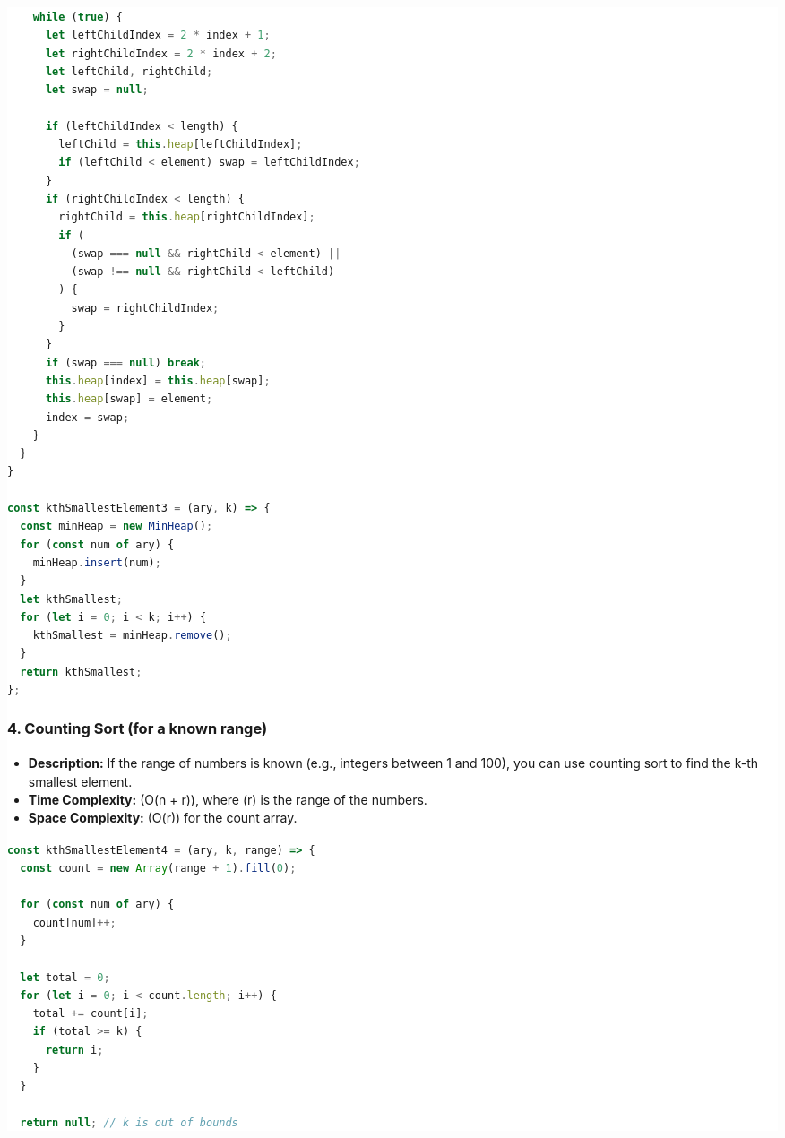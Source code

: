```javascript
    while (true) {
      let leftChildIndex = 2 * index + 1;
      let rightChildIndex = 2 * index + 2;
      let leftChild, rightChild;
      let swap = null;

      if (leftChildIndex < length) {
        leftChild = this.heap[leftChildIndex];
        if (leftChild < element) swap = leftChildIndex;
      }
      if (rightChildIndex < length) {
        rightChild = this.heap[rightChildIndex];
        if (
          (swap === null && rightChild < element) ||
          (swap !== null && rightChild < leftChild)
        ) {
          swap = rightChildIndex;
        }
      }
      if (swap === null) break;
      this.heap[index] = this.heap[swap];
      this.heap[swap] = element;
      index = swap;
    }
  }
}

const kthSmallestElement3 = (ary, k) => {
  const minHeap = new MinHeap();
  for (const num of ary) {
    minHeap.insert(num);
  }
  let kthSmallest;
  for (let i = 0; i < k; i++) {
    kthSmallest = minHeap.remove();
  }
  return kthSmallest;
};
```

### 4. **Counting Sort (for a known range)**
- **Description:** If the range of numbers is known (e.g., integers between 1 and 100), you can use counting sort to find the k-th smallest element.
- **Time Complexity:** \(O(n + r)\), where \(r\) is the range of the numbers.
- **Space Complexity:** \(O(r)\) for the count array.

```javascript
const kthSmallestElement4 = (ary, k, range) => {
  const count = new Array(range + 1).fill(0);

  for (const num of ary) {
    count[num]++;
  }

  let total = 0;
  for (let i = 0; i < count.length; i++) {
    total += count[i];
    if (total >= k) {
      return i;
    }
  }

  return null; // k is out of bounds
```